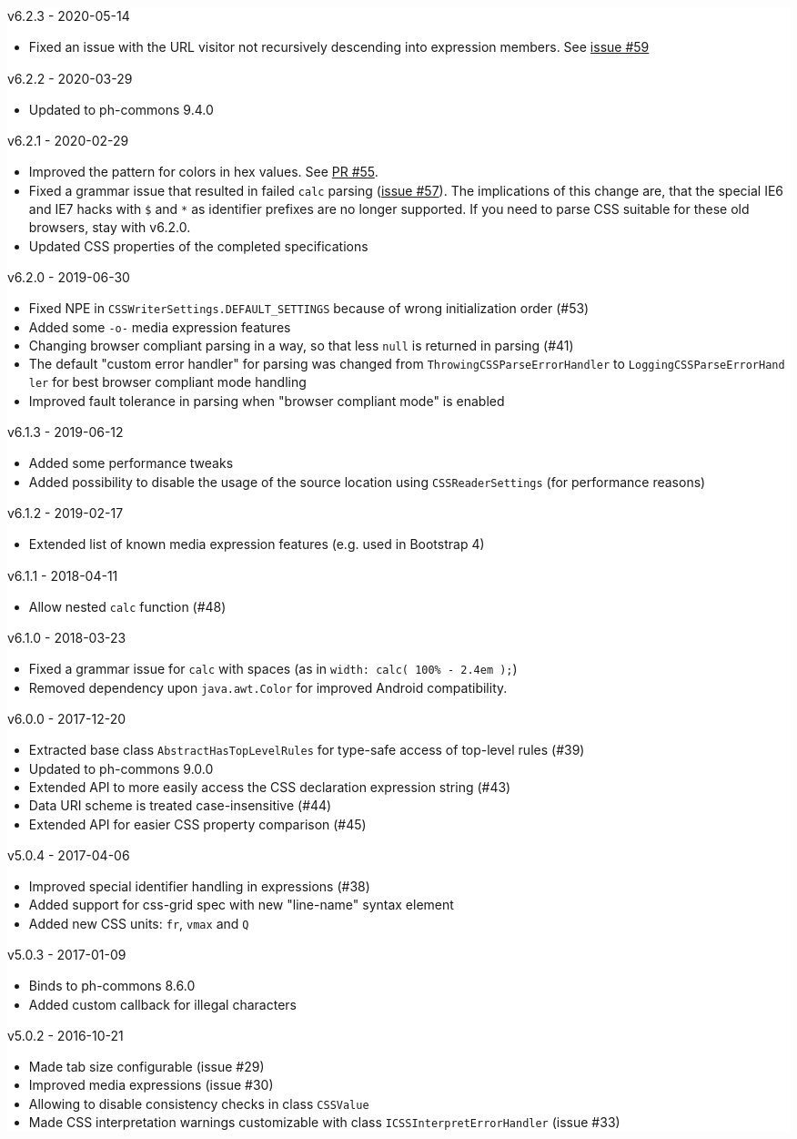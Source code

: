 v6.2.3 - 2020-05-14
* Fixed an issue with the URL visitor not recursively descending into expression members. See [issue #59](https://github.com/phax/ph-css/issues/59)

v6.2.2 - 2020-03-29
* Updated to ph-commons 9.4.0

v6.2.1 - 2020-02-29
* Improved the pattern for colors in hex values. See [PR #55](https://github.com/phax/ph-css/pull/55).
* Fixed a grammar issue that resulted in failed `calc` parsing ([issue #57](https://github.com/phax/ph-css/pull/57)). The implications of this change are, that the special IE6 and IE7 hacks with `$` and `*` as identifier prefixes are no longer supported. If you need to parse CSS suitable for these old browsers, stay with v6.2.0. 
* Updated CSS properties of the completed specifications

v6.2.0 - 2019-06-30
* Fixed NPE in `CSSWriterSettings.DEFAULT_SETTINGS` because of wrong initialization order (#53)
* Added some `-o-` media expression features
* Changing browser compliant parsing in a way, so that less `null` is returned in parsing (#41)
* The default "custom error handler" for parsing was changed from `ThrowingCSSParseErrorHandler` to `LoggingCSSParseErrorHandler` for best browser compliant mode handling
* Improved fault tolerance in parsing when "browser compliant mode" is enabled

v6.1.3 - 2019-06-12
* Added some performance tweaks
* Added possibility to disable the usage of the source location using `CSSReaderSettings` (for performance reasons)

v6.1.2 - 2019-02-17
* Extended list of known media expression features (e.g. used in Bootstrap 4)

v6.1.1 - 2018-04-11
* Allow nested `calc` function (#48)

v6.1.0 - 2018-03-23
* Fixed a grammar issue for `calc` with spaces (as in `width: calc( 100% - 2.4em );`)
* Removed dependency upon `java.awt.Color` for improved Android compatibility.

v6.0.0 - 2017-12-20
* Extracted base class `AbstractHasTopLevelRules` for type-safe access of top-level rules (#39)
* Updated to ph-commons 9.0.0
* Extended API to more easily access the CSS declaration expression string (#43)
* Data URI scheme is treated case-insensitive (#44)
* Extended API for easier CSS property comparison (#45)

v5.0.4 - 2017-04-06
* Improved special identifier handling in expressions (#38)
* Added support for css-grid spec with new "line-name" syntax element
* Added new CSS units: `fr`, `vmax` and `Q`

v5.0.3 - 2017-01-09
* Binds to ph-commons 8.6.0
* Added custom callback for illegal characters

v5.0.2 - 2016-10-21
* Made tab size configurable (issue #29)
* Improved media expressions (issue #30)
* Allowing to disable consistency checks in class `CSSValue`
* Made CSS interpretation warnings customizable with class `ICSSInterpretErrorHandler` (issue #33)
